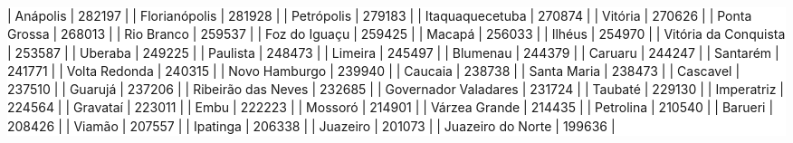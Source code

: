 | Anápolis | 282197 | 
| Florianópolis | 281928 | 
| Petrópolis | 279183 | 
| Itaquaquecetuba | 270874 | 
| Vitória | 270626 | 
| Ponta Grossa | 268013 | 
| Rio Branco | 259537 | 
| Foz do Iguaçu | 259425 | 
| Macapá | 256033 | 
| Ilhéus | 254970 | 
| Vitória da Conquista | 253587 | 
| Uberaba | 249225 | 
| Paulista | 248473 | 
| Limeira | 245497 | 
| Blumenau | 244379 | 
| Caruaru | 244247 | 
| Santarém | 241771 | 
| Volta Redonda | 240315 | 
| Novo Hamburgo | 239940 | 
| Caucaia | 238738 | 
| Santa Maria | 238473 | 
| Cascavel | 237510 | 
| Guarujá | 237206 | 
| Ribeirão das Neves | 232685 | 
| Governador Valadares | 231724 | 
| Taubaté | 229130 | 
| Imperatriz | 224564 | 
| Gravataí | 223011 | 
| Embu | 222223 | 
| Mossoró | 214901 | 
| Várzea Grande | 214435 | 
| Petrolina | 210540 | 
| Barueri | 208426 | 
| Viamão | 207557 | 
| Ipatinga | 206338 | 
| Juazeiro | 201073 | 
| Juazeiro do Norte | 199636 | 